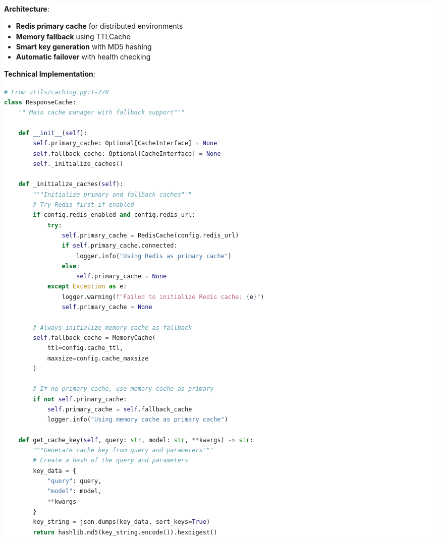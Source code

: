 **Architecture**:
- **Redis primary cache** for distributed environments
- **Memory fallback** using TTLCache
- **Smart key generation** with MD5 hashing
- **Automatic failover** with health checking

**Technical Implementation**:
```python
# From utils/caching.py:1-270
class ResponseCache:
    """Main cache manager with fallback support"""
    
    def __init__(self):
        self.primary_cache: Optional[CacheInterface] = None
        self.fallback_cache: Optional[CacheInterface] = None
        self._initialize_caches()
    
    def _initialize_caches(self):
        """Initialize primary and fallback caches"""
        # Try Redis first if enabled
        if config.redis_enabled and config.redis_url:
            try:
                self.primary_cache = RedisCache(config.redis_url)
                if self.primary_cache.connected:
                    logger.info("Using Redis as primary cache")
                else:
                    self.primary_cache = None
            except Exception as e:
                logger.warning(f"Failed to initialize Redis cache: {e}")
                self.primary_cache = None
        
        # Always initialize memory cache as fallback
        self.fallback_cache = MemoryCache(
            ttl=config.cache_ttl,
            maxsize=config.cache_maxsize
        )
        
        # If no primary cache, use memory cache as primary
        if not self.primary_cache:
            self.primary_cache = self.fallback_cache
            logger.info("Using memory cache as primary cache")
    
    def get_cache_key(self, query: str, model: str, **kwargs) -> str:
        """Generate cache key from query and parameters"""
        # Create a hash of the query and parameters
        key_data = {
            "query": query,
            "model": model,
            **kwargs
        }
        key_string = json.dumps(key_data, sort_keys=True)
        return hashlib.md5(key_string.encode()).hexdigest()
```
